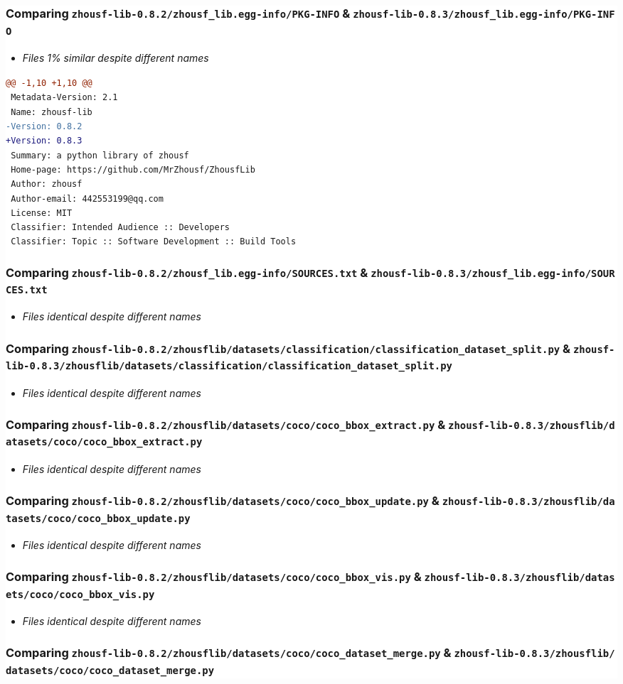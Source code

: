 ### Comparing `zhousf-lib-0.8.2/zhousf_lib.egg-info/PKG-INFO` & `zhousf-lib-0.8.3/zhousf_lib.egg-info/PKG-INFO`

 * *Files 1% similar despite different names*

```diff
@@ -1,10 +1,10 @@
 Metadata-Version: 2.1
 Name: zhousf-lib
-Version: 0.8.2
+Version: 0.8.3
 Summary: a python library of zhousf
 Home-page: https://github.com/MrZhousf/ZhousfLib
 Author: zhousf
 Author-email: 442553199@qq.com
 License: MIT
 Classifier: Intended Audience :: Developers
 Classifier: Topic :: Software Development :: Build Tools
```

### Comparing `zhousf-lib-0.8.2/zhousf_lib.egg-info/SOURCES.txt` & `zhousf-lib-0.8.3/zhousf_lib.egg-info/SOURCES.txt`

 * *Files identical despite different names*

### Comparing `zhousf-lib-0.8.2/zhousflib/datasets/classification/classification_dataset_split.py` & `zhousf-lib-0.8.3/zhousflib/datasets/classification/classification_dataset_split.py`

 * *Files identical despite different names*

### Comparing `zhousf-lib-0.8.2/zhousflib/datasets/coco/coco_bbox_extract.py` & `zhousf-lib-0.8.3/zhousflib/datasets/coco/coco_bbox_extract.py`

 * *Files identical despite different names*

### Comparing `zhousf-lib-0.8.2/zhousflib/datasets/coco/coco_bbox_update.py` & `zhousf-lib-0.8.3/zhousflib/datasets/coco/coco_bbox_update.py`

 * *Files identical despite different names*

### Comparing `zhousf-lib-0.8.2/zhousflib/datasets/coco/coco_bbox_vis.py` & `zhousf-lib-0.8.3/zhousflib/datasets/coco/coco_bbox_vis.py`

 * *Files identical despite different names*

### Comparing `zhousf-lib-0.8.2/zhousflib/datasets/coco/coco_dataset_merge.py` & `zhousf-lib-0.8.3/zhousflib/datasets/coco/coco_dataset_merge.py`
